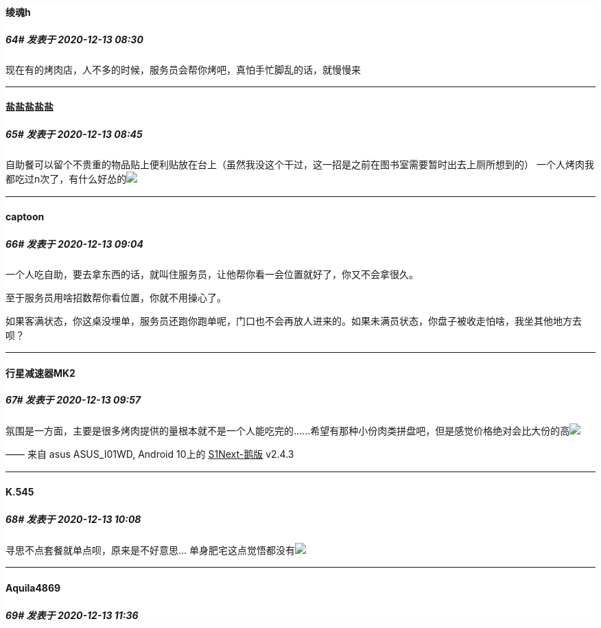 ####  绫魂h  
##### 64#       发表于 2020-12-13 08:30


现在有的烤肉店，人不多的时候，服务员会帮你烤吧，真怕手忙脚乱的话，就慢慢来


-----

####  盐盐盐盐盐  
##### 65#       发表于 2020-12-13 08:45


自助餐可以留个不贵重的物品贴上便利贴放在台上（虽然我没这个干过，这一招是之前在图书室需要暂时出去上厕所想到的）
一个人烤肉我都吃过n次了，有什么好怂的<img src="https://static.saraba1st.com/image/smiley/face2017/013.png" referrerpolicy="no-referrer">


-----

####  captoon  
##### 66#       发表于 2020-12-13 09:04


一个人吃自助，要去拿东西的话，就叫住服务员，让他帮你看一会位置就好了，你又不会拿很久。

至于服务员用啥招数帮你看位置，你就不用操心了。


如果客满状态，你这桌没埋单，服务员还跑你跑单呢，门口也不会再放人进来的。如果未满员状态，你盘子被收走怕啥，我坐其他地方去呗？


-----

####  行星减速器MK2  
##### 67#       发表于 2020-12-13 09:57


氛围是一方面，主要是很多烤肉提供的量根本就不是一个人能吃完的......希望有那种小份肉类拼盘吧，但是感觉价格绝对会比大份的高<img src="https://static.saraba1st.com/image/smiley/face2017/001.png" referrerpolicy="no-referrer">

—— 来自 asus ASUS_I01WD, Android 10上的 [S1Next-鹅版](https://github.com/ykrank/S1-Next/releases) v2.4.3


-----

####  K.545  
##### 68#       发表于 2020-12-13 10:08


寻思不点套餐就单点呗，原来是不好意思…
单身肥宅这点觉悟都没有<img src="https://static.saraba1st.com/image/smiley/face2017/054.png" referrerpolicy="no-referrer">


-----

####  Aquila4869  
##### 69#       发表于 2020-12-13 11:36

